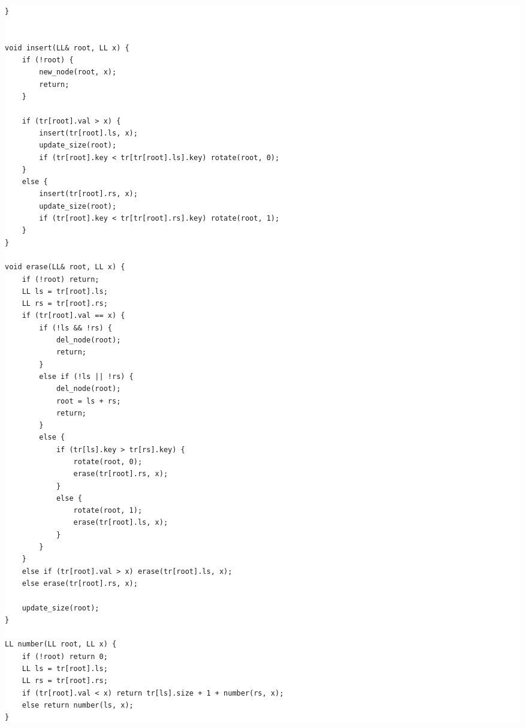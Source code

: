     }


    void insert(LL& root, LL x) {
        if (!root) {
            new_node(root, x);
            return;
        }

        if (tr[root].val > x) {
            insert(tr[root].ls, x);
            update_size(root);
            if (tr[root].key < tr[tr[root].ls].key) rotate(root, 0);
        }
        else {
            insert(tr[root].rs, x);
            update_size(root);
            if (tr[root].key < tr[tr[root].rs].key) rotate(root, 1);
        }
    }

    void erase(LL& root, LL x) {
        if (!root) return;
        LL ls = tr[root].ls;
        LL rs = tr[root].rs;
        if (tr[root].val == x) {
            if (!ls && !rs) {
                del_node(root);
                return;
            }
            else if (!ls || !rs) {
                del_node(root);
                root = ls + rs;
                return;
            }
            else {
                if (tr[ls].key > tr[rs].key) {
                    rotate(root, 0);
                    erase(tr[root].rs, x);
                }
                else {
                    rotate(root, 1);
                    erase(tr[root].ls, x);
                }
            }
        }
        else if (tr[root].val > x) erase(tr[root].ls, x);
        else erase(tr[root].rs, x);

        update_size(root);
    }

    LL number(LL root, LL x) {
        if (!root) return 0;
        LL ls = tr[root].ls;
        LL rs = tr[root].rs;
        if (tr[root].val < x) return tr[ls].size + 1 + number(rs, x);
        else return number(ls, x);
    }
